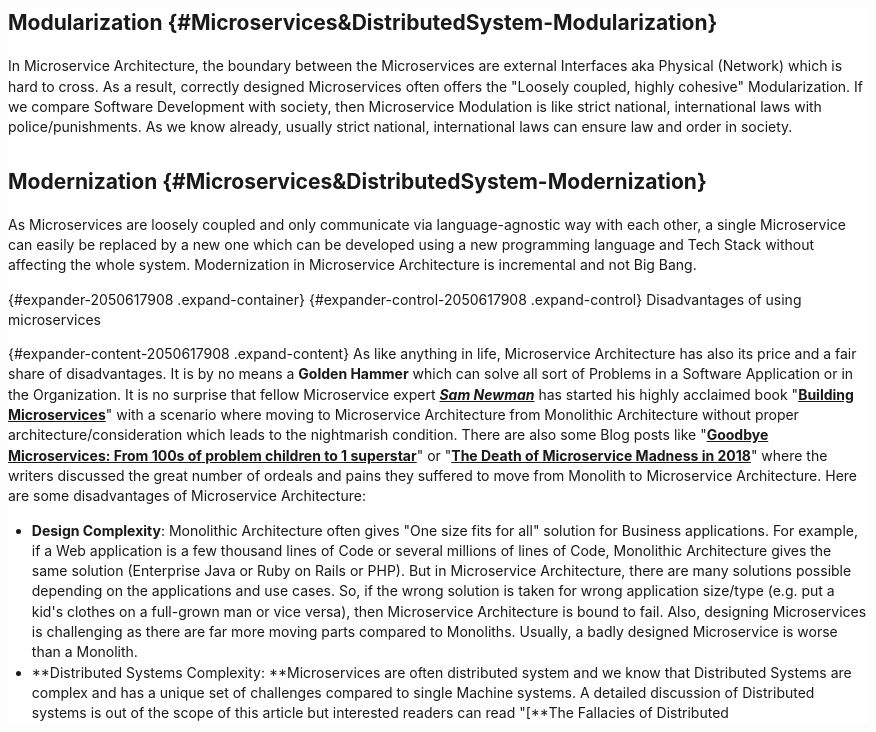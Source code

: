 Modularization {#Microservices&DistributedSystem-Modularization}
--------------

In Microservice Architecture, the boundary between the Microservices are
external Interfaces aka Physical (Network) which is hard to cross. As a
result, correctly designed Microservices often offers the "Loosely
coupled, highly cohesive" Modularization. If we compare Software
Development with society, then Microservice Modulation is like strict
national, international laws with police/punishments. As we know
already, usually strict national, international laws can ensure law and
order in society.

Modernization {#Microservices&DistributedSystem-Modernization}
-------------

As Microservices are loosely coupled and only communicate via
language-agnostic way with each other, a single Microservice can easily
be replaced by a new one which can be developed using a new programming
language and Tech Stack without affecting the whole system.
Modernization in Microservice Architecture is incremental and not Big
Bang.



 {#expander-2050617908 .expand-container}
 {#expander-control-2050617908 .expand-control}
Disadvantages of using microservices


 {#expander-content-2050617908 .expand-content}
As like anything in life, Microservice Architecture has also its price
and a fair share of disadvantages. It is by no means a **Golden
Hammer** which can solve all sort of Problems in a Software Application
or in the Organization. It is no surprise that fellow Microservice
expert [***Sam
Newman***](https://twitter.com/origsmartassam?lang=en) has
started his highly acclaimed book "[**Building
Microservices**](https://samnewman.io/books/building_microservices/)"
with a scenario where moving to Microservice Architecture from
Monolithic Architecture without proper architecture/consideration which
leads to the nightmarish condition. There are also some Blog posts like
"[**Goodbye Microservices: From 100s of problem children to 1
superstar**](https://segment.com/blog/goodbye-microservices/)"
or "[**The Death of Microservice Madness in
2018**](https://dwmkerr.com/the-death-of-microservice-madness-in-2018/)"
where the writers discussed the great number of ordeals and pains they
suffered to move from Monolith to Microservice Architecture. Here are
some disadvantages of Microservice Architecture:

-   **Design Complexity**: Monolithic Architecture often gives "One size
    fits for all" solution for Business applications. For example, if a
    Web application is a few thousand lines of Code or several millions
    of lines of Code, Monolithic Architecture gives the same solution
    (Enterprise Java or Ruby on Rails or PHP). But in Microservice
    Architecture, there are many solutions possible depending on the
    applications and use cases. So, if the wrong solution is taken for
    wrong application size/type (e.g. put a kid\'s clothes on a
    full-grown man or vice versa), then Microservice Architecture is
    bound to fail. Also, designing Microservices is challenging as there
    are far more moving parts compared to Monoliths. Usually, a badly
    designed Microservice is worse than a Monolith.
-   **Distributed Systems Complexity: **Microservices are often
    distributed system and we know that Distributed Systems are complex
    and has a unique set of challenges compared to single Machine
    systems. A detailed discussion of Distributed systems is out of the
    scope of this article but interested readers can read "[**The
    Fallacies of Distributed